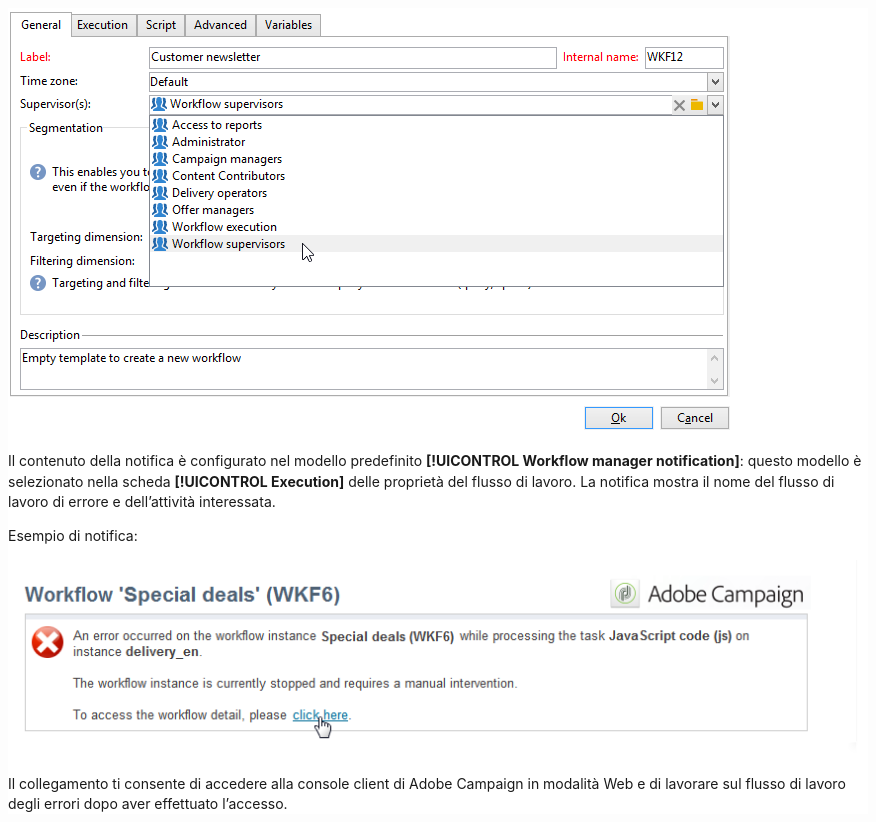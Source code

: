 ![](assets/wf-properties_select-supervisors.png)

Il contenuto della notifica è configurato nel modello predefinito **[!UICONTROL Workflow manager notification]**: questo modello è selezionato nella scheda **[!UICONTROL Execution]** delle proprietà del flusso di lavoro. La notifica mostra il nome del flusso di lavoro di errore e dell’attività interessata.

Esempio di notifica:

![](assets/wf-notification_error-msg.png)

Il collegamento ti consente di accedere alla console client di Adobe Campaign in modalità Web e di lavorare sul flusso di lavoro degli errori dopo aver effettuato l’accesso.
